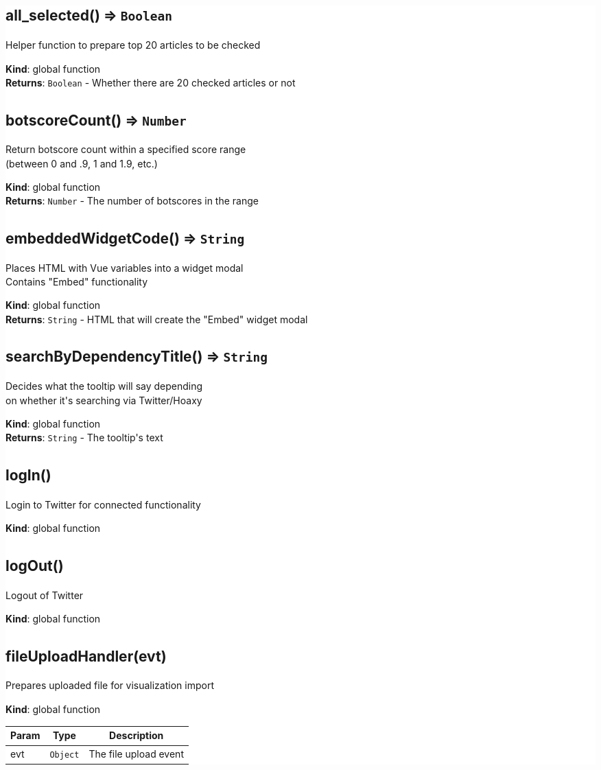 ## all\_selected() ⇒ <code>Boolean</code>
Helper function to prepare top 20 articles to be checked

**Kind**: global function  
**Returns**: <code>Boolean</code> - Whether there are 20 checked articles or not  
<a name="botscoreCount"></a>

## botscoreCount() ⇒ <code>Number</code>
Return botscore count within a specified score range  \
(between 0 and .9, 1 and 1.9, etc.)

**Kind**: global function  
**Returns**: <code>Number</code> - The number of botscores in the range  
<a name="embeddedWidgetCode"></a>

## embeddedWidgetCode() ⇒ <code>String</code>
Places HTML with Vue variables into a widget modal \
Contains "Embed" functionality

**Kind**: global function  
**Returns**: <code>String</code> - HTML that will create the "Embed" widget modal  
<a name="searchByDependencyTitle"></a>

## searchByDependencyTitle() ⇒ <code>String</code>
Decides what the tooltip will say depending \
on whether it's searching via Twitter/Hoaxy

**Kind**: global function  
**Returns**: <code>String</code> - The tooltip's text  
<a name="logIn"></a>

## logIn()
Login to Twitter for connected functionality

**Kind**: global function  
<a name="logOut"></a>

## logOut()
Logout of Twitter

**Kind**: global function  
<a name="fileUploadHandler"></a>

## fileUploadHandler(evt)
Prepares uploaded file for visualization import

**Kind**: global function  

| Param | Type | Description |
| --- | --- | --- |
| evt | <code>Object</code> | The file upload event |
